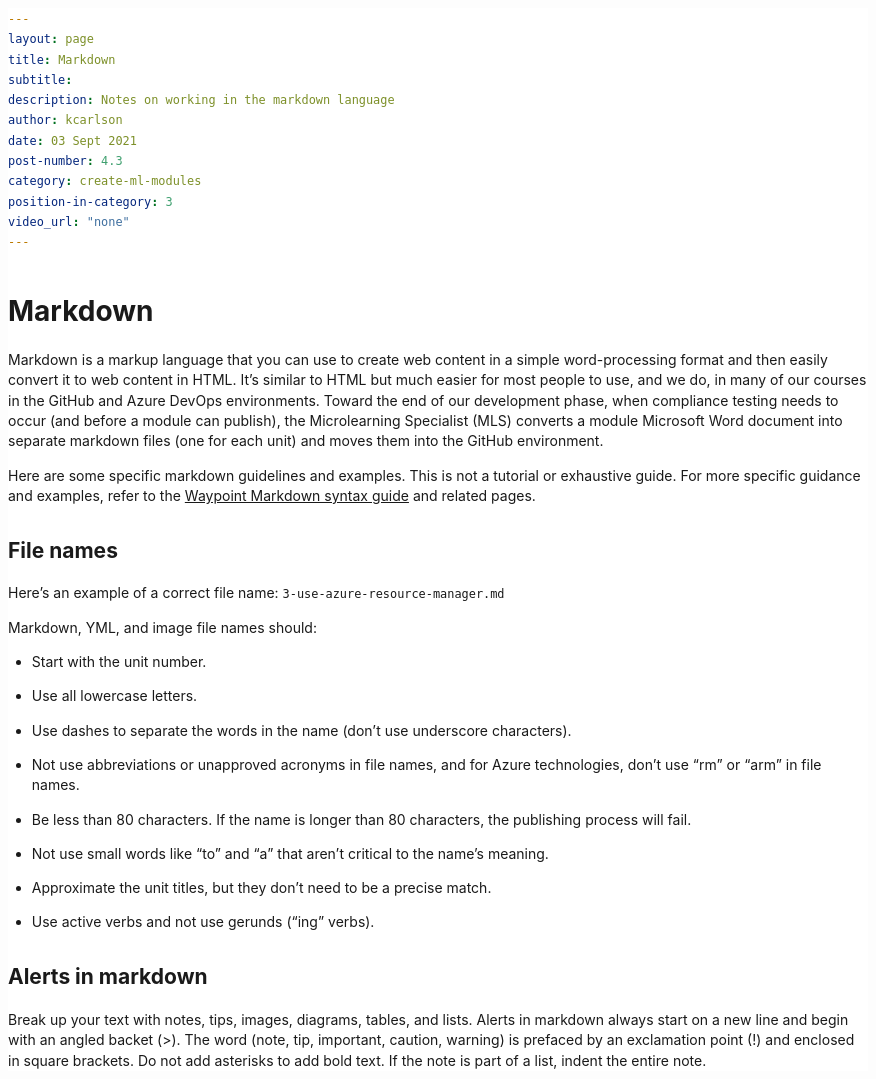 ```yaml
---
layout: page
title: Markdown
subtitle:
description: Notes on working in the markdown language
author: kcarlson
date: 03 Sept 2021
post-number: 4.3
category: create-ml-modules
position-in-category: 3
video_url: "none"
---
```


# Markdown 

Markdown is a markup language that you can use to create web content in a simple word-processing format and then easily convert it to web content in HTML. It’s similar to HTML but much easier for most people to use, and we do, in many of our courses in the GitHub and Azure DevOps environments. Toward the end of our development phase, when compliance testing needs to occur (and before a module can publish), the Microlearning Specialist (MLS) converts a module Microsoft Word document into separate markdown files (one for each unit) and moves them into the GitHub environment.

Here are some specific markdown guidelines and examples. This is not a tutorial or exhaustive guide. For more specific guidance and examples, refer to the [Waypoint Markdown syntax guide](https://waypointventures.github.io/docs/add-content/syntax.html) and related pages.

## File names

Here’s an example of a correct file name: `3-use-azure-resource-manager.md`

Markdown, YML, and image file names should:

- Start with the unit number.
- Use all lowercase letters.
- Use dashes to separate the words in the name (don’t use underscore characters).
- Not use abbreviations or unapproved acronyms in file names, and for Azure technologies, don’t use “rm” or “arm” in file names.

- Be less than 80 characters. If the name is longer than 80 characters, the publishing process will fail.
- Not use small words like “to” and “a” that aren’t critical to the name’s meaning.
- Approximate the unit titles, but they don’t need to be a precise match.
- Use active verbs and not use gerunds (“ing” verbs).

## Alerts in markdown

Break up your text with notes, tips, images, diagrams, tables, and lists. Alerts in markdown always start on a new line and begin with an angled backet (>). The word (note, tip, important, caution, warning) is prefaced by an exclamation point (!) and enclosed in square brackets. Do not add asterisks to add bold text. If the note is part of a list, indent the entire note.

